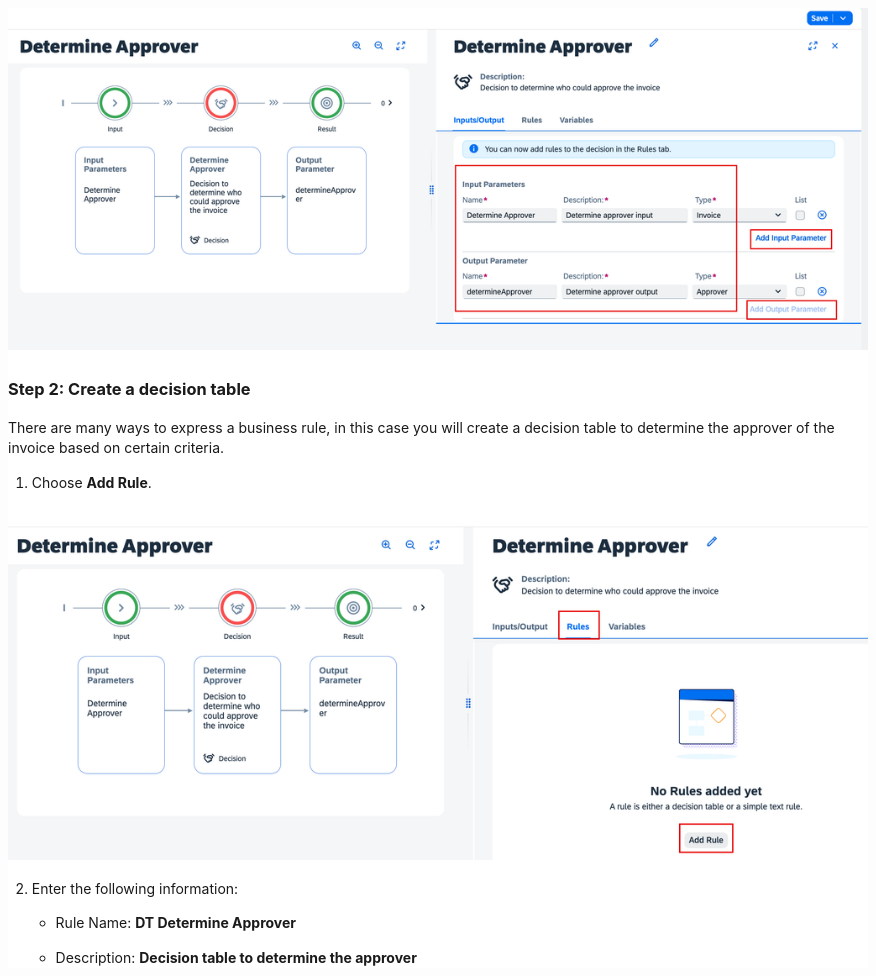 <img src="./media2/image50.png"  />

### **Step 2: Create a decision table**

There are many ways to express a business rule, in this case you will
create a decision table to determine the approver of the invoice based
on certain criteria.

1.  Choose **Add Rule**.

<img src="./media2/image51.png"  />

2.  Enter the following information:

    - Rule Name: **DT Determine Approver**

    - Description: **Decision table to determine the approver**
